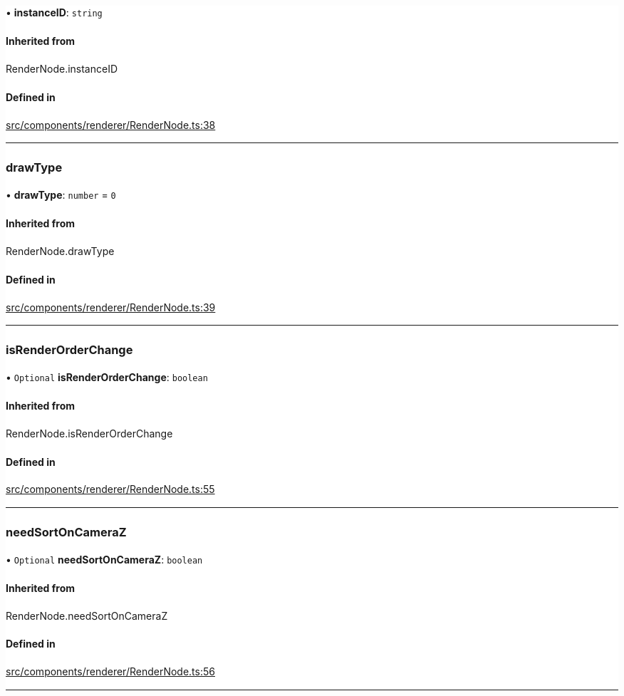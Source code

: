 • **instanceID**: `string`

#### Inherited from

RenderNode.instanceID

#### Defined in

[src/components/renderer/RenderNode.ts:38](https://github.com/Orillusion/orillusion/blob/main/src/components/renderer/RenderNode.ts#L38)

___

### drawType

• **drawType**: `number` = `0`

#### Inherited from

RenderNode.drawType

#### Defined in

[src/components/renderer/RenderNode.ts:39](https://github.com/Orillusion/orillusion/blob/main/src/components/renderer/RenderNode.ts#L39)

___

### isRenderOrderChange

• `Optional` **isRenderOrderChange**: `boolean`

#### Inherited from

RenderNode.isRenderOrderChange

#### Defined in

[src/components/renderer/RenderNode.ts:55](https://github.com/Orillusion/orillusion/blob/main/src/components/renderer/RenderNode.ts#L55)

___

### needSortOnCameraZ

• `Optional` **needSortOnCameraZ**: `boolean`

#### Inherited from

RenderNode.needSortOnCameraZ

#### Defined in

[src/components/renderer/RenderNode.ts:56](https://github.com/Orillusion/orillusion/blob/main/src/components/renderer/RenderNode.ts#L56)

___
